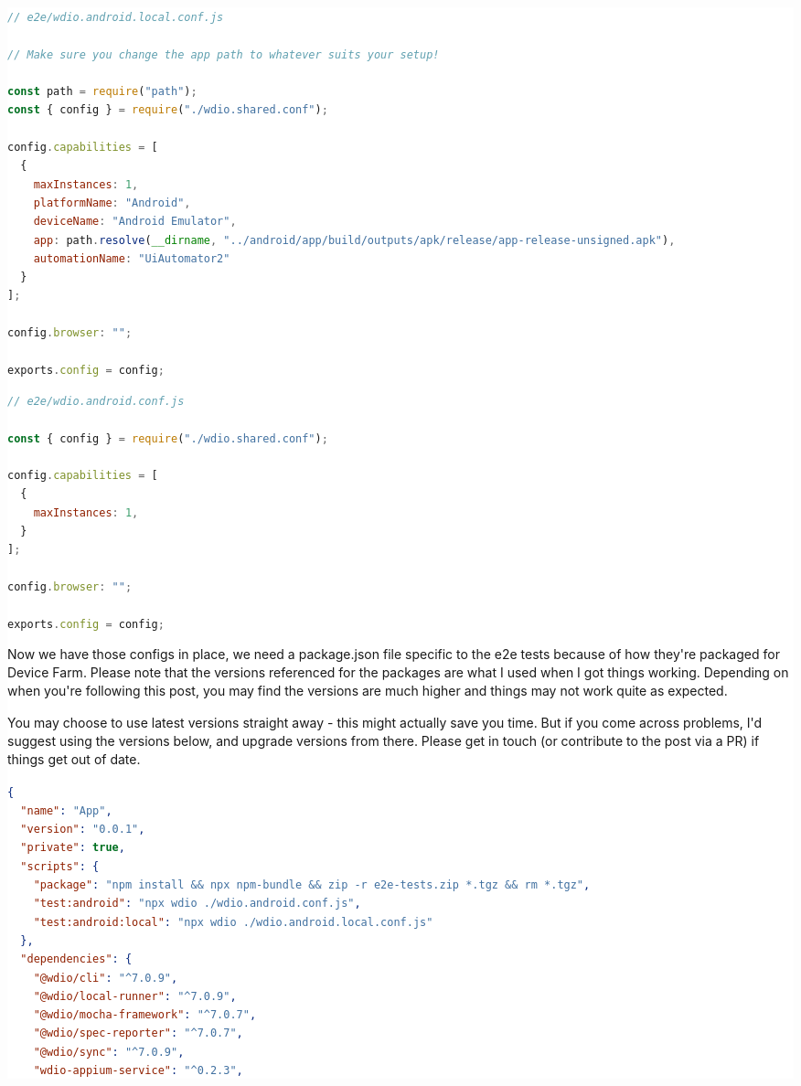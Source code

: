 ```js
// e2e/wdio.android.local.conf.js

// Make sure you change the app path to whatever suits your setup!

const path = require("path");
const { config } = require("./wdio.shared.conf");

config.capabilities = [
  {
    maxInstances: 1,
    platformName: "Android",
    deviceName: "Android Emulator",
    app: path.resolve(__dirname, "../android/app/build/outputs/apk/release/app-release-unsigned.apk"),
    automationName: "UiAutomator2"
  }
];

config.browser: "";

exports.config = config;
```

```js
// e2e/wdio.android.conf.js

const { config } = require("./wdio.shared.conf");

config.capabilities = [
  {
    maxInstances: 1,
  }
];

config.browser: "";

exports.config = config;
```

Now we have those configs in place, we need a package.json file specific to the e2e tests because of how they're packaged for Device Farm. Please note that the versions referenced for the packages are what I used when I got things working. Depending on when you're following this post, you may find the versions are much higher and things may not work quite as expected.

You may choose to use latest versions straight away - this might actually save you time. But if you come across problems, I'd suggest using the versions below, and upgrade versions from there. Please get in touch (or contribute to the post via a PR) if things get out of date.

```json
{
  "name": "App",
  "version": "0.0.1",
  "private": true,
  "scripts": {
    "package": "npm install && npx npm-bundle && zip -r e2e-tests.zip *.tgz && rm *.tgz",
    "test:android": "npx wdio ./wdio.android.conf.js",
    "test:android:local": "npx wdio ./wdio.android.local.conf.js"
  },
  "dependencies": {
    "@wdio/cli": "^7.0.9",
    "@wdio/local-runner": "^7.0.9",
    "@wdio/mocha-framework": "^7.0.7",
    "@wdio/spec-reporter": "^7.0.7",
    "@wdio/sync": "^7.0.9",
    "wdio-appium-service": "^0.2.3",
```
